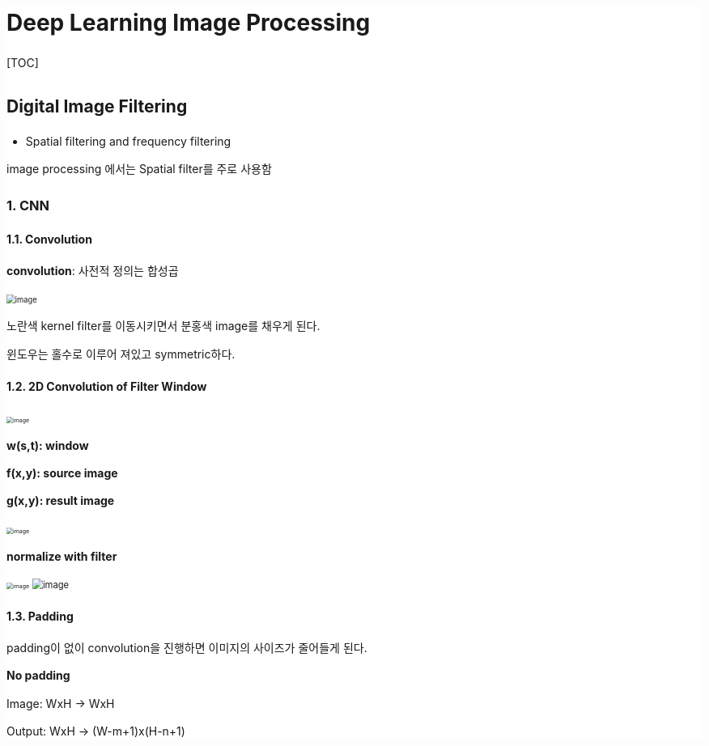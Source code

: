 # Deep Learning Image Processing

[TOC]



##  Digital Image Filtering

-  Spatial filtering and frequency filtering

image processing 에서는 Spatial filter를 주로 사용함



### 1. CNN

#### 1.1. Convolution

**convolution**: 사전적 정의는 합성곱

<img src="https://user-images.githubusercontent.com/91474647/225024197-2a1d3d7f-13f3-43d3-8609-900fd5fb2fb8.png" alt="image" style="zoom:67%;" />

노란색 kernel filter를 이동시키면서 분홍색 image를 채우게 된다.

윈도우는 홀수로 이루어 져있고 symmetric하다.



#### 1.2. 2D Convolution of Filter Window

<img src="https://user-images.githubusercontent.com/91474647/225025692-e0b784ea-6487-4a93-8e64-e6039c1d4a39.png" alt="image" style="zoom:50%;" />

**w(s,t): window**

**f(x,y): source image**

**g(x,y): result image**

<img src="https://user-images.githubusercontent.com/91474647/225026183-4670f4df-da2a-44bd-ac3a-44948ad7e175.png" alt="image" style="zoom:50%;" />

**normalize with filter**

<img src="https://user-images.githubusercontent.com/91474647/225027164-fdb3bbab-3845-4140-8c77-95d38b70a854.png" alt="image" style="zoom:50%;" />

<img src="https://user-images.githubusercontent.com/91474647/225027348-197781ee-64fa-4f8c-a7db-f59c5f326f4c.png" alt="image" style="zoom:80%;" />



#### 1.3. Padding

padding이 없이 convolution을 진행하면 이미지의 사이즈가 줄어들게 된다.



**No padding**

Image: WxH → WxH

Output: WxH → (W-m+1)x(H-n+1)
